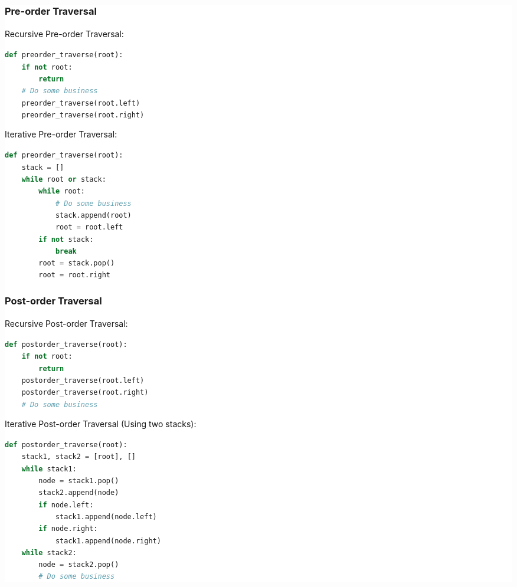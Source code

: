 ### Pre-order Traversal

Recursive Pre-order Traversal:

```python
def preorder_traverse(root):
    if not root:
        return
    # Do some business
    preorder_traverse(root.left)
    preorder_traverse(root.right)
```

Iterative Pre-order Traversal:

```python
def preorder_traverse(root):
    stack = []
    while root or stack:
        while root:
            # Do some business
            stack.append(root)
            root = root.left
        if not stack:
            break
        root = stack.pop()
        root = root.right
```

### Post-order Traversal

Recursive Post-order Traversal:

```python
def postorder_traverse(root):
    if not root:
        return
    postorder_traverse(root.left)
    postorder_traverse(root.right)
    # Do some business
```

Iterative Post-order Traversal (Using two stacks):

```python
def postorder_traverse(root):
    stack1, stack2 = [root], []
    while stack1:
        node = stack1.pop()
        stack2.append(node)
        if node.left:
            stack1.append(node.left)
        if node.right:
            stack1.append(node.right)
    while stack2:
        node = stack2.pop()
        # Do some business
```

